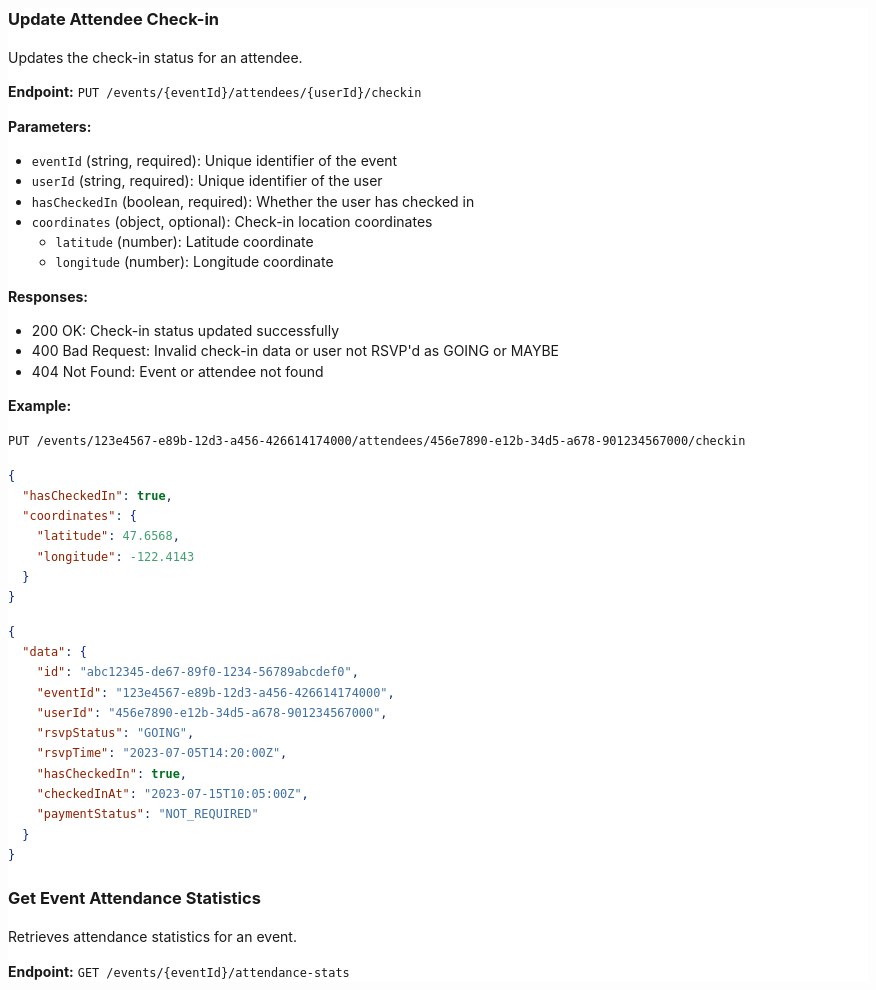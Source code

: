 ### Update Attendee Check-in

Updates the check-in status for an attendee.

**Endpoint:** `PUT /events/{eventId}/attendees/{userId}/checkin`

**Parameters:**
- `eventId` (string, required): Unique identifier of the event
- `userId` (string, required): Unique identifier of the user
- `hasCheckedIn` (boolean, required): Whether the user has checked in
- `coordinates` (object, optional): Check-in location coordinates
  - `latitude` (number): Latitude coordinate
  - `longitude` (number): Longitude coordinate

**Responses:**
- 200 OK: Check-in status updated successfully
- 400 Bad Request: Invalid check-in data or user not RSVP'd as GOING or MAYBE
- 404 Not Found: Event or attendee not found

**Example:**
```
PUT /events/123e4567-e89b-12d3-a456-426614174000/attendees/456e7890-e12b-34d5-a678-901234567000/checkin
```

```json
{
  "hasCheckedIn": true,
  "coordinates": {
    "latitude": 47.6568,
    "longitude": -122.4143
  }
}
```

```json
{
  "data": {
    "id": "abc12345-de67-89f0-1234-56789abcdef0",
    "eventId": "123e4567-e89b-12d3-a456-426614174000",
    "userId": "456e7890-e12b-34d5-a678-901234567000",
    "rsvpStatus": "GOING",
    "rsvpTime": "2023-07-05T14:20:00Z",
    "hasCheckedIn": true,
    "checkedInAt": "2023-07-15T10:05:00Z",
    "paymentStatus": "NOT_REQUIRED"
  }
}
```

### Get Event Attendance Statistics

Retrieves attendance statistics for an event.

**Endpoint:** `GET /events/{eventId}/attendance-stats`
